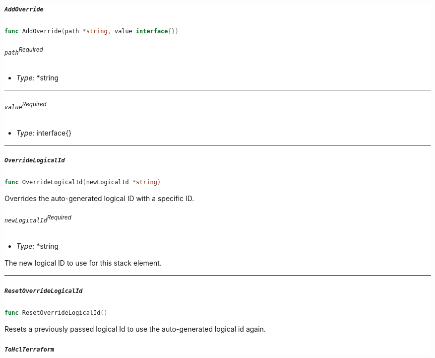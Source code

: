 ##### `AddOverride` <a name="AddOverride" id="@cdktf/provider-dns.dataDnsSrvRecordSet.DataDnsSrvRecordSet.addOverride"></a>

```go
func AddOverride(path *string, value interface{})
```

###### `path`<sup>Required</sup> <a name="path" id="@cdktf/provider-dns.dataDnsSrvRecordSet.DataDnsSrvRecordSet.addOverride.parameter.path"></a>

- *Type:* *string

---

###### `value`<sup>Required</sup> <a name="value" id="@cdktf/provider-dns.dataDnsSrvRecordSet.DataDnsSrvRecordSet.addOverride.parameter.value"></a>

- *Type:* interface{}

---

##### `OverrideLogicalId` <a name="OverrideLogicalId" id="@cdktf/provider-dns.dataDnsSrvRecordSet.DataDnsSrvRecordSet.overrideLogicalId"></a>

```go
func OverrideLogicalId(newLogicalId *string)
```

Overrides the auto-generated logical ID with a specific ID.

###### `newLogicalId`<sup>Required</sup> <a name="newLogicalId" id="@cdktf/provider-dns.dataDnsSrvRecordSet.DataDnsSrvRecordSet.overrideLogicalId.parameter.newLogicalId"></a>

- *Type:* *string

The new logical ID to use for this stack element.

---

##### `ResetOverrideLogicalId` <a name="ResetOverrideLogicalId" id="@cdktf/provider-dns.dataDnsSrvRecordSet.DataDnsSrvRecordSet.resetOverrideLogicalId"></a>

```go
func ResetOverrideLogicalId()
```

Resets a previously passed logical Id to use the auto-generated logical id again.

##### `ToHclTerraform` <a name="ToHclTerraform" id="@cdktf/provider-dns.dataDnsSrvRecordSet.DataDnsSrvRecordSet.toHclTerraform"></a>
